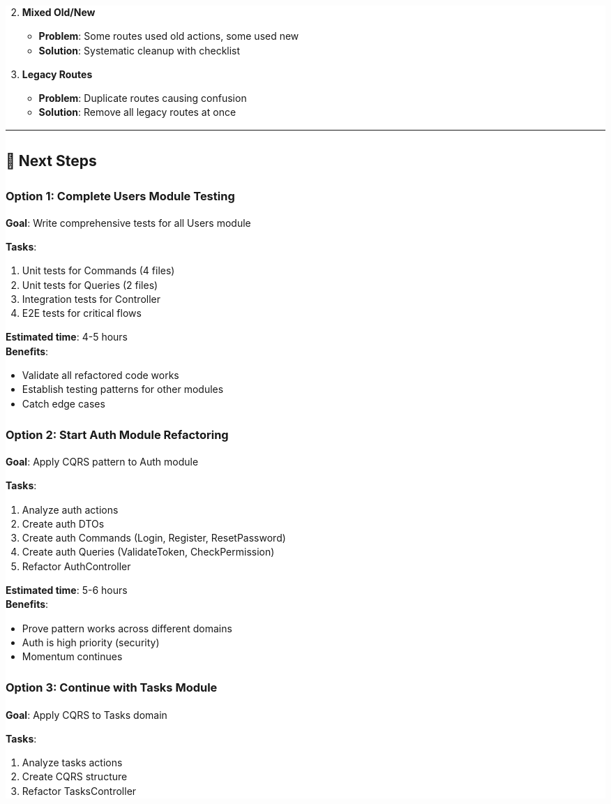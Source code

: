 2. **Mixed Old/New**
   - **Problem**: Some routes used old actions, some used new
   - **Solution**: Systematic cleanup with checklist

3. **Legacy Routes**
   - **Problem**: Duplicate routes causing confusion
   - **Solution**: Remove all legacy routes at once

---

## 🚀 Next Steps

### Option 1: Complete Users Module Testing

**Goal**: Write comprehensive tests for all Users module

**Tasks**:
1. Unit tests for Commands (4 files)
2. Unit tests for Queries (2 files)
3. Integration tests for Controller
4. E2E tests for critical flows

**Estimated time**: 4-5 hours  
**Benefits**: 
- Validate all refactored code works
- Establish testing patterns for other modules
- Catch edge cases

### Option 2: Start Auth Module Refactoring

**Goal**: Apply CQRS pattern to Auth module

**Tasks**:
1. Analyze auth actions
2. Create auth DTOs
3. Create auth Commands (Login, Register, ResetPassword)
4. Create auth Queries (ValidateToken, CheckPermission)
5. Refactor AuthController

**Estimated time**: 5-6 hours  
**Benefits**:
- Prove pattern works across different domains
- Auth is high priority (security)
- Momentum continues

### Option 3: Continue with Tasks Module

**Goal**: Apply CQRS to Tasks domain

**Tasks**:
1. Analyze tasks actions
2. Create CQRS structure
3. Refactor TasksController

